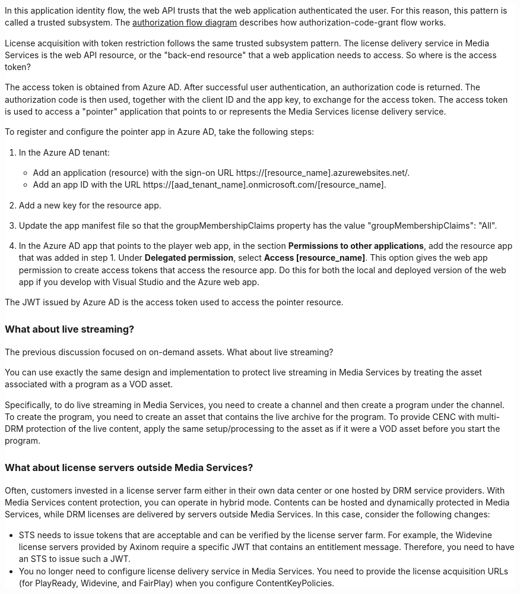 In this application identity flow, the web API trusts that the web application authenticated the user. For this reason, this pattern is called a trusted subsystem. The [authorization flow diagram](https://docs.microsoft.com/azure/active-directory/active-directory-protocols-oauth-code) describes how authorization-code-grant flow works.

License acquisition with token restriction follows the same trusted subsystem pattern. The license delivery service in Media Services is the web API resource, or the "back-end resource" that a web application needs to access. So where is the access token?

The access token is obtained from Azure AD. After successful user authentication, an authorization code is returned. The authorization code is then used, together with the client ID and the app key, to exchange for the access token. The access token is used to access a "pointer" application that points to or represents the Media Services license delivery service.

To register and configure the pointer app in Azure AD, take the following steps:

1. In the Azure AD tenant:

   * Add an application (resource) with the sign-on URL https://[resource_name].azurewebsites.net/. 
   * Add an app ID with the URL https://[aad_tenant_name].onmicrosoft.com/[resource_name].

2. Add a new key for the resource app.

3. Update the app manifest file so that the groupMembershipClaims property has the value "groupMembershipClaims": "All".

4. In the Azure AD app that points to the player web app, in the section **Permissions to other applications**, add the resource app that was added in step 1. Under **Delegated permission**, select **Access [resource_name]**. This option gives the web app permission to create access tokens that access the resource app. Do this for both the local and deployed version of the web app if you develop with Visual Studio and the Azure web app.

The JWT issued by Azure AD is the access token used to access the pointer resource.

### What about live streaming?
The previous discussion focused on on-demand assets. What about live streaming?

You can use exactly the same design and implementation to protect live streaming in Media Services by treating the asset associated with a program as a VOD asset.

Specifically, to do live streaming in Media Services, you need to create a channel and then create a program under the channel. To create the program, you need to create an asset that contains the live archive for the program. To provide CENC with multi-DRM protection of the live content, apply the same setup/processing to the asset as if it were a VOD asset before you start the program.

### What about license servers outside Media Services?

Often, customers invested in a license server farm either in their own data center or one hosted by DRM service providers. With Media Services content protection, you can operate in hybrid mode. Contents can be hosted and dynamically protected in Media Services, while DRM licenses are delivered by servers outside Media Services. In this case, consider the following changes:

* STS needs to issue tokens that are acceptable and can be verified by the license server farm. For example, the Widevine license servers provided by Axinom require a specific JWT that contains an entitlement message. Therefore, you need to have an STS to issue such a JWT. 
* You no longer need to configure license delivery service in Media Services. You need to provide the license acquisition URLs (for PlayReady, Widevine, and FairPlay) when you configure ContentKeyPolicies.
